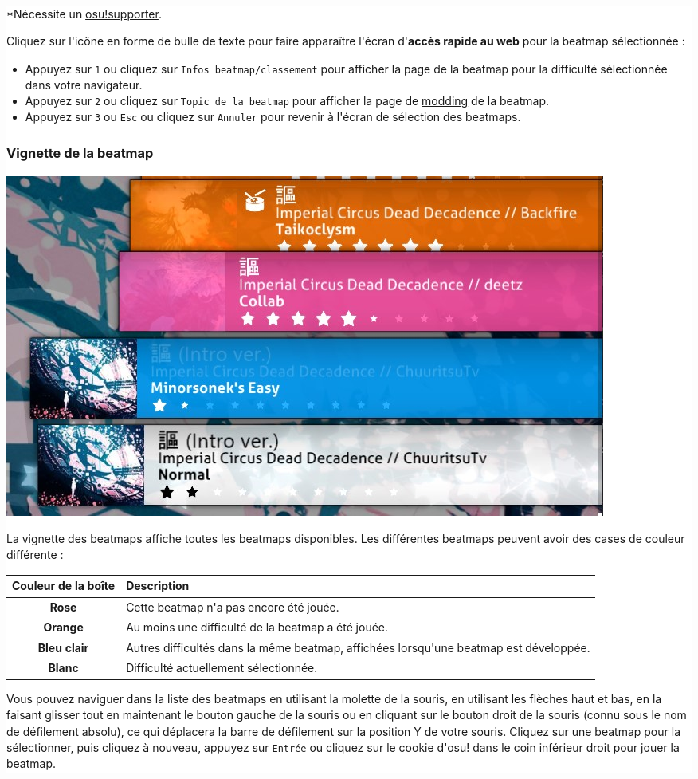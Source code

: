 \*Nécessite un [osu!supporter](/wiki/osu!supporter).

Cliquez sur l'icône en forme de bulle de texte pour faire apparaître l'écran d'**accès rapide au web** pour la beatmap sélectionnée :

- Appuyez sur `1` ou cliquez sur `Infos beatmap/classement` pour afficher la page de la beatmap pour la difficulté sélectionnée dans votre navigateur.
- Appuyez sur `2` ou cliquez sur `Topic de la beatmap` pour afficher la page de [modding](/wiki/Modding) de la beatmap.
- Appuyez sur `3` ou `Esc` ou cliquez sur `Annuler` pour revenir à l'écran de sélection des beatmaps.

### Vignette de la beatmap

![](img/beatmap-cards.jpg)

La vignette des beatmaps affiche toutes les beatmaps disponibles. Les différentes beatmaps peuvent avoir des cases de couleur différente :

| Couleur de la boîte | Description |
| :-: | :-- |
| **Rose** | Cette beatmap n'a pas encore été jouée. |
| **Orange** | Au moins une difficulté de la beatmap a été jouée. |
| **Bleu clair** | Autres difficultés dans la même beatmap, affichées lorsqu'une beatmap est développée. |
| **Blanc** | Difficulté actuellement sélectionnée. |

Vous pouvez naviguer dans la liste des beatmaps en utilisant la molette de la souris, en utilisant les flèches haut et bas, en la faisant glisser tout en maintenant le bouton gauche de la souris ou en cliquant sur le bouton droit de la souris (connu sous le nom de défilement absolu), ce qui déplacera la barre de défilement sur la position Y de votre souris. Cliquez sur une beatmap pour la sélectionner, puis cliquez à nouveau, appuyez sur `Entrée` ou cliquez sur le cookie d'osu! dans le coin inférieur droit pour jouer la beatmap.
